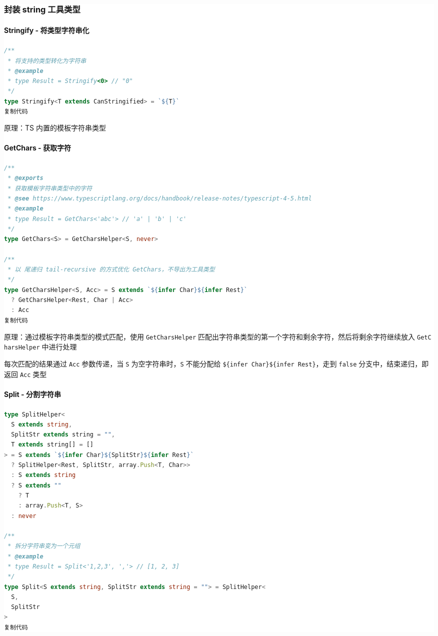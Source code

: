 ### 封装 string 工具类型

#### Stringify - 将类型字符串化

```ts
/**
 * 将支持的类型转化为字符串
 * @example
 * type Result = Stringify<0> // "0"
 */
type Stringify<T extends CanStringified> = `${T}`
复制代码
```

原理：TS 内置的模板字符串类型

#### GetChars - 获取字符

```ts
/**
 * @exports
 * 获取模板字符串类型中的字符
 * @see https://www.typescriptlang.org/docs/handbook/release-notes/typescript-4-5.html
 * @example
 * type Result = GetChars<'abc'> // 'a' | 'b' | 'c'
 */
type GetChars<S> = GetCharsHelper<S, never>

/**
 * 以 尾递归 tail-recursive 的方式优化 GetChars，不导出为工具类型
 */
type GetCharsHelper<S, Acc> = S extends `${infer Char}${infer Rest}`
  ? GetCharsHelper<Rest, Char | Acc>
  : Acc
复制代码
```

原理：通过模板字符串类型的模式匹配，使用 `GetCharsHelper` 匹配出字符串类型的第一个字符和剩余字符，然后将剩余字符继续放入 `GetCharsHelper` 中进行处理

每次匹配的结果通过 `Acc` 参数传递，当 `S` 为空字符串时，`S` 不能分配给 `${infer Char}${infer Rest}`，走到 `false` 分支中，结束递归，即返回 `Acc` 类型

#### Split - 分割字符串

```ts
type SplitHelper<
  S extends string,
  SplitStr extends string = "",
  T extends string[] = []
> = S extends `${infer Char}${SplitStr}${infer Rest}`
  ? SplitHelper<Rest, SplitStr, array.Push<T, Char>>
  : S extends string
  ? S extends ""
    ? T
    : array.Push<T, S>
  : never

/**
 * 拆分字符串变为一个元组
 * @example
 * type Result = Split<'1,2,3', ','> // [1, 2, 3]
 */
type Split<S extends string, SplitStr extends string = ""> = SplitHelper<
  S,
  SplitStr
>
复制代码
```

  [Key in T]: Key
  [Key in keyof T as Key extends string ? `get${Capitalize<Key>}` : never]: {
  [Key in keyof T as Key extends string ? `set${Capitalize<Key>}` : never]: {
  [P in keyof T]: {
  [Key in keyof T as Key extends U ? Key : never]: T[Key]